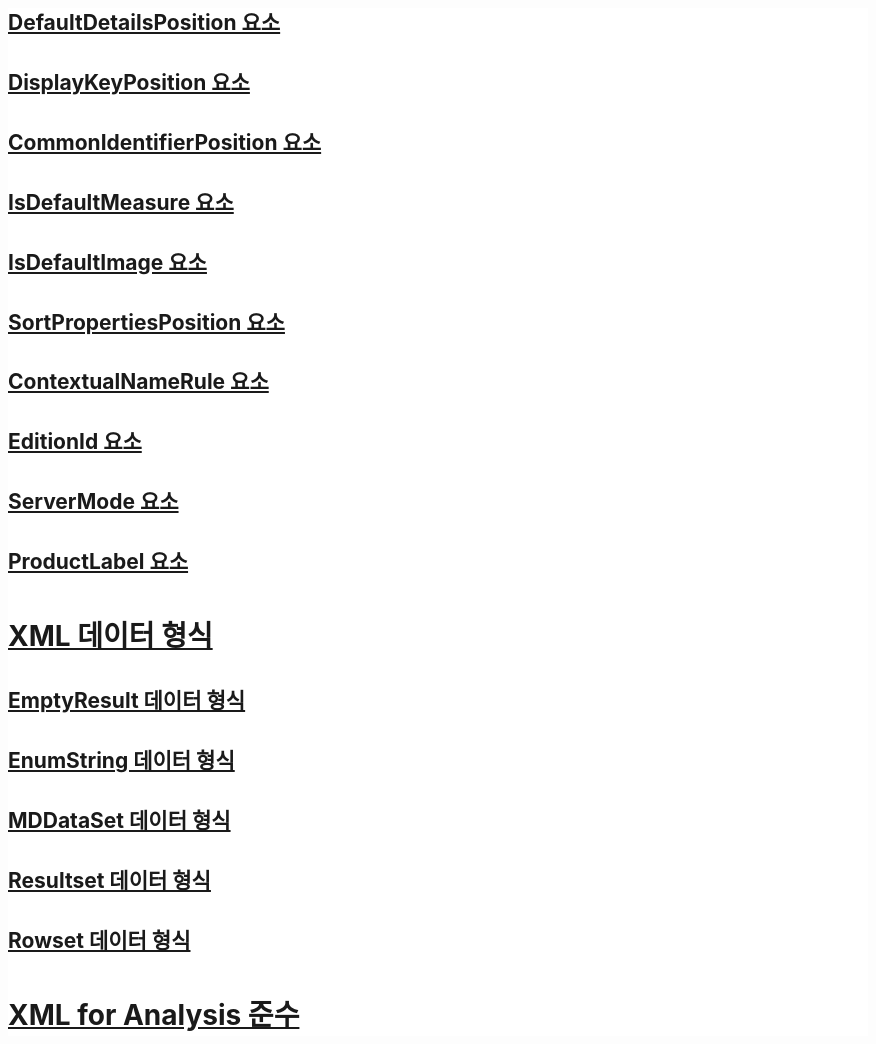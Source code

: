 ## [DefaultDetailsPosition 요소](xml-elements-properties/defaultdetailsposition-element-xml.md)
## [DisplayKeyPosition 요소](xml-elements-properties/displaykeyposition-element-xml.md)
## [CommonIdentifierPosition 요소](xml-elements-properties/commonidentifierposition-element-xml.md)
## [IsDefaultMeasure 요소](xml-elements-properties/isdefaultmeasure-element-xml.md)
## [IsDefaultImage 요소](xml-elements-properties/isdefaultimage-element-xml.md)
## [SortPropertiesPosition 요소](xml-elements-properties/sortpropertiesposition-element-xml.md)
## [ContextualNameRule 요소](xml-elements-properties/contextualnamerule-element-xml.md)
## [EditionId 요소](xml-elements-properties/editionid-element.md)
## [ServerMode 요소](xml-elements-properties/servermode-element.md)
## [ProductLabel 요소](xml-elements-properties/productlabel-element.md)
# [XML 데이터 형식](xml-data-types/xml-data-types-xmla.md)
## [EmptyResult 데이터 형식](xml-data-types/emptyresult-data-type-xmla.md)
## [EnumString 데이터 형식](xml-data-types/enumstring-data-type-xmla.md)
## [MDDataSet 데이터 형식](xml-data-types/mddataset-data-type-xmla.md)
## [Resultset 데이터 형식](xml-data-types/resultset-data-type-xmla.md)
## [Rowset 데이터 형식](xml-data-types/rowset-data-type-xmla.md)
# [XML for Analysis 준수](xml-for-analysis-compliance-xmla.md)
